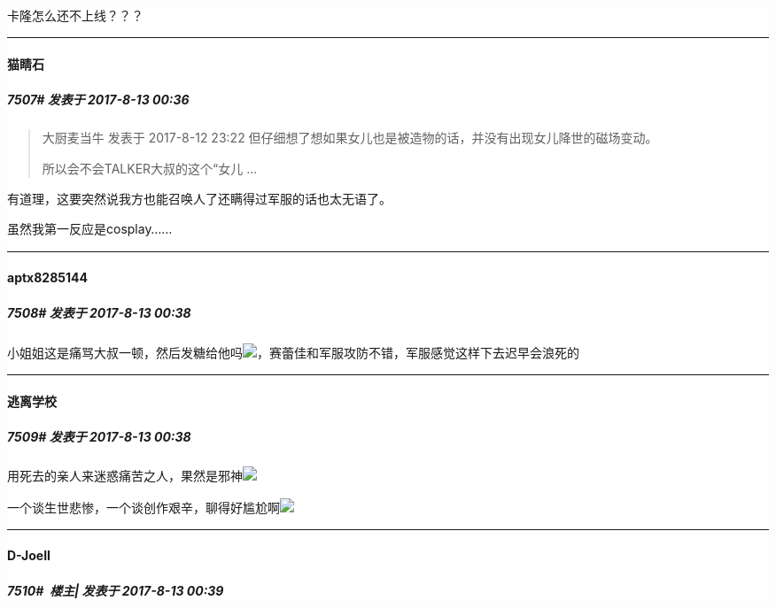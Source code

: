 
卡隆怎么还不上线？？？







*****

####  猫睛石  
##### 7507#       发表于 2017-8-13 00:36



<blockquote>大厨麦当牛 发表于 2017-8-12 23:22
但仔细想了想如果女儿也是被造物的话，并没有出现女儿降世的磁场变动。

所以会不会TALKER大叔的这个“女儿 ...</blockquote>
有道理，这要突然说我方也能召唤人了还瞒得过军服的话也太无语了。

虽然我第一反应是cosplay……







*****

####  aptx8285144  
##### 7508#       发表于 2017-8-13 00:38




小姐姐这是痛骂大叔一顿，然后发糖给他吗<img src="https://static.saraba1st.com/image/smiley/face2017/066.png" referrerpolicy="no-referrer">，赛蕾佳和军服攻防不错，军服感觉这样下去迟早会浪死的







*****

####  逃离学校  
##### 7509#       发表于 2017-8-13 00:38




用死去的亲人来迷惑痛苦之人，果然是邪神<img src="https://static.saraba1st.com/image/smiley/face2017/048.png" referrerpolicy="no-referrer">

一个谈生世悲惨，一个谈创作艰辛，聊得好尴尬啊<img src="https://static.saraba1st.com/image/smiley/face2017/049.png" referrerpolicy="no-referrer">







*****

####  D-JoeII  
##### 7510#         楼主| 发表于 2017-8-13 00:39

